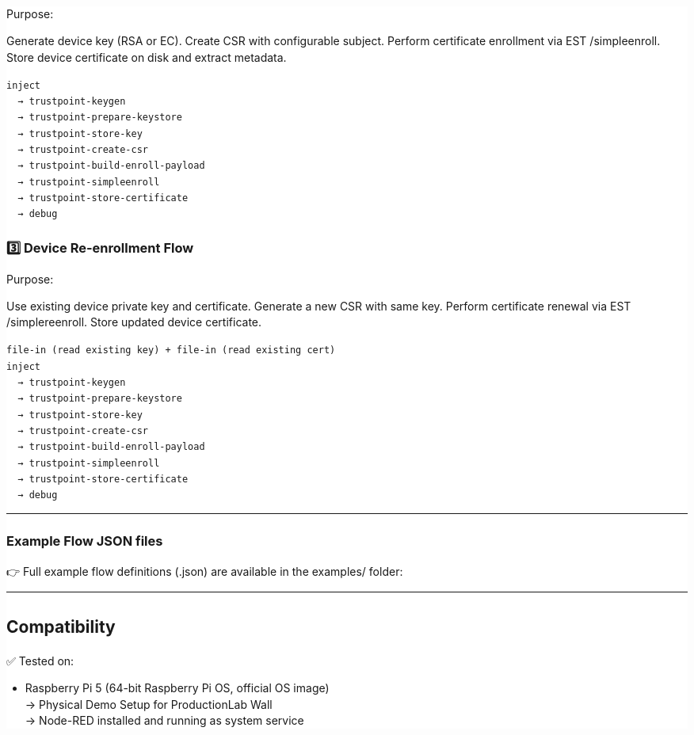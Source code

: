 Purpose:

Generate device key (RSA or EC).
Create CSR with configurable subject.
Perform certificate enrollment via EST /simpleenroll.
Store device certificate on disk and extract metadata.

```plaintext
inject
  → trustpoint-keygen
  → trustpoint-prepare-keystore
  → trustpoint-store-key
  → trustpoint-create-csr
  → trustpoint-build-enroll-payload
  → trustpoint-simpleenroll
  → trustpoint-store-certificate
  → debug
```
### 3️⃣ Device Re-enrollment Flow

Purpose:

Use existing device private key and certificate.
Generate a new CSR with same key.
Perform certificate renewal via EST /simplereenroll.
Store updated device certificate.
```plaintext
file-in (read existing key) + file-in (read existing cert)
inject
  → trustpoint-keygen
  → trustpoint-prepare-keystore
  → trustpoint-store-key
  → trustpoint-create-csr
  → trustpoint-build-enroll-payload
  → trustpoint-simpleenroll
  → trustpoint-store-certificate
  → debug
```

---

### Example Flow JSON files
👉 Full example flow definitions (.json) are available in the examples/ folder:


---

## Compatibility

✅ Tested on:

- Raspberry Pi 5 (64-bit Raspberry Pi OS, official OS image)  
  → Physical Demo Setup for ProductionLab Wall  
  → Node-RED installed and running as system service
